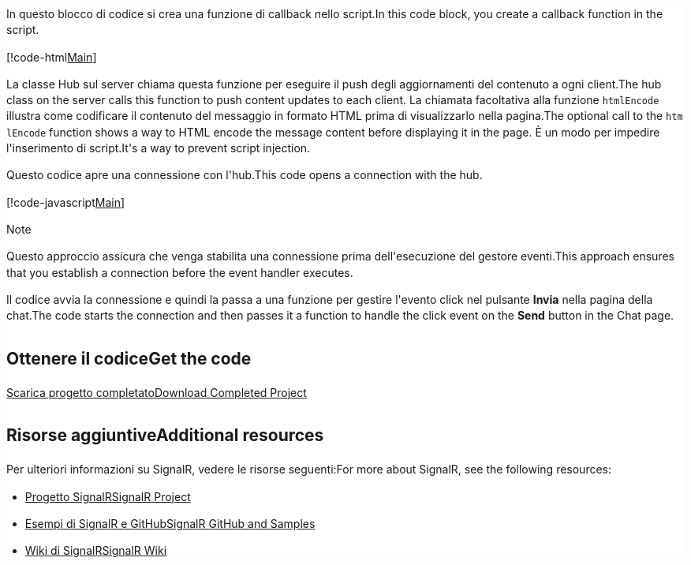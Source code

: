 <span data-ttu-id="9f9e7-182">In questo blocco di codice si crea una funzione di callback nello script.</span><span class="sxs-lookup"><span data-stu-id="9f9e7-182">In this code block, you create a callback function in the script.</span></span>

[!code-html[Main](tutorial-getting-started-with-signalr-and-mvc/samples/sample7.html)]

<span data-ttu-id="9f9e7-183">La classe Hub sul server chiama questa funzione per eseguire il push degli aggiornamenti del contenuto a ogni client.</span><span class="sxs-lookup"><span data-stu-id="9f9e7-183">The hub class on the server calls this function to push content updates to each client.</span></span> <span data-ttu-id="9f9e7-184">La chiamata facoltativa alla funzione `htmlEncode` illustra come codificare il contenuto del messaggio in formato HTML prima di visualizzarlo nella pagina.</span><span class="sxs-lookup"><span data-stu-id="9f9e7-184">The optional call to the `htmlEncode` function shows a way to HTML encode the message content before displaying it in the page.</span></span> <span data-ttu-id="9f9e7-185">È un modo per impedire l'inserimento di script.</span><span class="sxs-lookup"><span data-stu-id="9f9e7-185">It's a way to prevent script injection.</span></span>

<span data-ttu-id="9f9e7-186">Questo codice apre una connessione con l'hub.</span><span class="sxs-lookup"><span data-stu-id="9f9e7-186">This code opens a connection with the hub.</span></span>

[!code-javascript[Main](tutorial-getting-started-with-signalr-and-mvc/samples/sample8.js)]

> [!NOTE]
> <span data-ttu-id="9f9e7-187">Questo approccio assicura che venga stabilita una connessione prima dell'esecuzione del gestore eventi.</span><span class="sxs-lookup"><span data-stu-id="9f9e7-187">This approach ensures that you establish a connection before the event handler executes.</span></span>

<span data-ttu-id="9f9e7-188">Il codice avvia la connessione e quindi la passa a una funzione per gestire l'evento click nel pulsante **Invia** nella pagina della chat.</span><span class="sxs-lookup"><span data-stu-id="9f9e7-188">The code starts the connection and then passes it a function to handle the click event on the **Send** button in the Chat page.</span></span>

## <a name="get-the-code"></a><span data-ttu-id="9f9e7-189">Ottenere il codice</span><span class="sxs-lookup"><span data-stu-id="9f9e7-189">Get the code</span></span>

[<span data-ttu-id="9f9e7-190">Scarica progetto completato</span><span class="sxs-lookup"><span data-stu-id="9f9e7-190">Download Completed Project</span></span>](https://code.msdn.microsoft.com/Getting-Started-with-c366b2f3)

## <a name="additional-resources"></a><span data-ttu-id="9f9e7-191">Risorse aggiuntive</span><span class="sxs-lookup"><span data-stu-id="9f9e7-191">Additional resources</span></span>

<span data-ttu-id="9f9e7-192">Per ulteriori informazioni su SignalR, vedere le risorse seguenti:</span><span class="sxs-lookup"><span data-stu-id="9f9e7-192">For more about SignalR, see the following resources:</span></span>

* [<span data-ttu-id="9f9e7-193">Progetto SignalR</span><span class="sxs-lookup"><span data-stu-id="9f9e7-193">SignalR Project</span></span>](http://signalr.net)

* [<span data-ttu-id="9f9e7-194">Esempi di SignalR e GitHub</span><span class="sxs-lookup"><span data-stu-id="9f9e7-194">SignalR GitHub and Samples</span></span>](https://github.com/SignalR/SignalR)

* [<span data-ttu-id="9f9e7-195">Wiki di SignalR</span><span class="sxs-lookup"><span data-stu-id="9f9e7-195">SignalR Wiki</span></span>](https://github.com/SignalR/SignalR/wiki)

